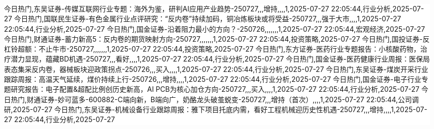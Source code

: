 今日热门,东吴证券-传媒互联网行业专题：海外为鉴，研判AI应用产业趋势-250727,,,增持,,,,1,2025-07-27 22:05:44,行业分析,2025-07-27
今日热门,国联民生证券-有色金属行业点评研究：“反内卷”持续加码，铜冶炼板块或将受益-250727,,,强于大市,,,,1,2025-07-27 22:05:44,行业分析,2025-07-27
今日热门,国金证券-沿着阻力最小的方向？-250726,,,,,,,1,2025-07-27 22:05:44,宏观经济,2025-07-27
今日热门,财通证券-蓄力新高5：反内卷的期货映射方向-250727,,,,,,,1,2025-07-27 22:05:44,投资策略,2025-07-27
今日热门,国投证券-反杠铃超额：不止牛市-250727,,,,,,,1,2025-07-27 22:05:44,投资策略,2025-07-27
今日热门,东方证券-医药行业专题报告：小核酸药物，治疗潜力显现，蕴藏BD机遇-250727,,,看好,,,,1,2025-07-27 22:05:44,行业分析,2025-07-27
今日热门,国金证券-医药健康行业周报：医保局表态集采反内卷，器械板块迎政策拐点-250726,,,买入,,,,1,2025-07-27 22:05:44,行业分析,2025-07-27
今日热门,东吴证券-煤炭开采行业跟踪周报：高温天气延续，煤价持续上行-250726,,,增持,,,,1,2025-07-27 22:05:44,行业分析,2025-07-27
今日热门,国金证券-电子行业专题研究报告：电子配置&超配比例创历史新高，AI PCB为核心加仓方向-250727,,,买入,,,,1,2025-07-27 22:05:44,行业分析,2025-07-27
今日热门,财通证券-妙可蓝多-600882-C端向新，B端向广，奶酪龙头破茧蜕变-250727,,,增持（首次）,,,,1,2025-07-27 22:05:44,公司调研,2025-07-27
今日热门,东吴证券-机械设备行业跟踪周报：雅下项目托底内需，看好工程机械迎历史性机遇-250727,,,增持,,,,1,2025-07-27 22:05:44,行业分析,2025-07-27
